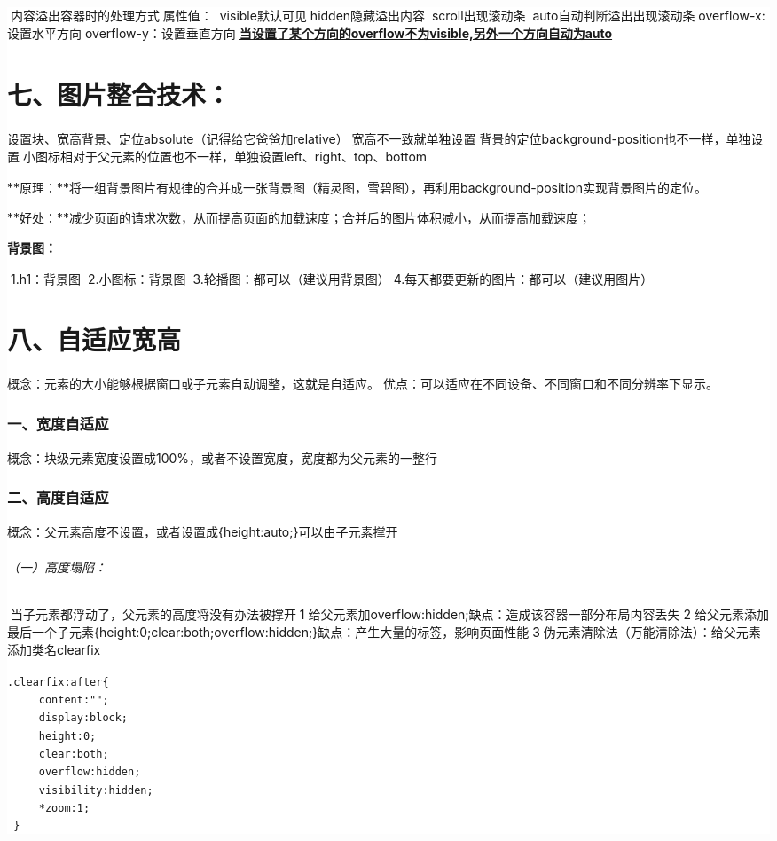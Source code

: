 ​	内容溢出容器时的处理方式
属性值：
​	visible默认可见
​	hidden隐藏溢出内容
​	scroll出现滚动条
​	auto自动判断溢出出现滚动条
overflow-x: 设置水平方向
overflow-y：设置垂直方向
**<u>当设置了某个方向的overflow不为visible,另外一个方向自动为auto</u>**

# 七、图片整合技术：

设置块、宽高背景、定位absolute（记得给它爸爸加relative）
宽高不一致就单独设置
背景的定位background-position也不一样，单独设置
小图标相对于父元素的位置也不一样，单独设置left、right、top、bottom



**原理：**将一组背景图片有规律的合并成一张背景图（精灵图，雪碧图），再利用background-position实现背景图片的定位。

**好处：**减少页面的请求次数，从而提高页面的加载速度；合并后的图片体积减小，从而提高加载速度；

**背景图：**

​	1.h1：背景图
​	2.小图标：背景图
​	3.轮播图：都可以（建议用背景图）
​	4.每天都要更新的图片：都可以（建议用图片）



# 八、自适应宽高

概念：元素的大小能够根据窗口或子元素自动调整，这就是自适应。
优点：可以适应在不同设备、不同窗口和不同分辨率下显示。

### 一、宽度自适应

概念：块级元素宽度设置成100%，或者不设置宽度，宽度都为父元素的一整行

### 二、高度自适应

概念：父元素高度不设置，或者设置成{height:auto;}可以由子元素撑开

###### （一）高度塌陷：

​	当子元素都浮动了，父元素的高度将没有办法被撑开
1	给父元素加overflow:hidden;缺点：造成该容器一部分布局内容丢失
2	给父元素添加最后一个子元素{height:0;clear:both;overflow:hidden;}缺点：产生大量的标签，影响页面性能
3	伪元素清除法（万能清除法）：给父元素添加类名clearfix

```
.clearfix:after{
     content:"";
     display:block;
     height:0;
     clear:both;
     overflow:hidden;
     visibility:hidden;
     *zoom:1;
 }
```
